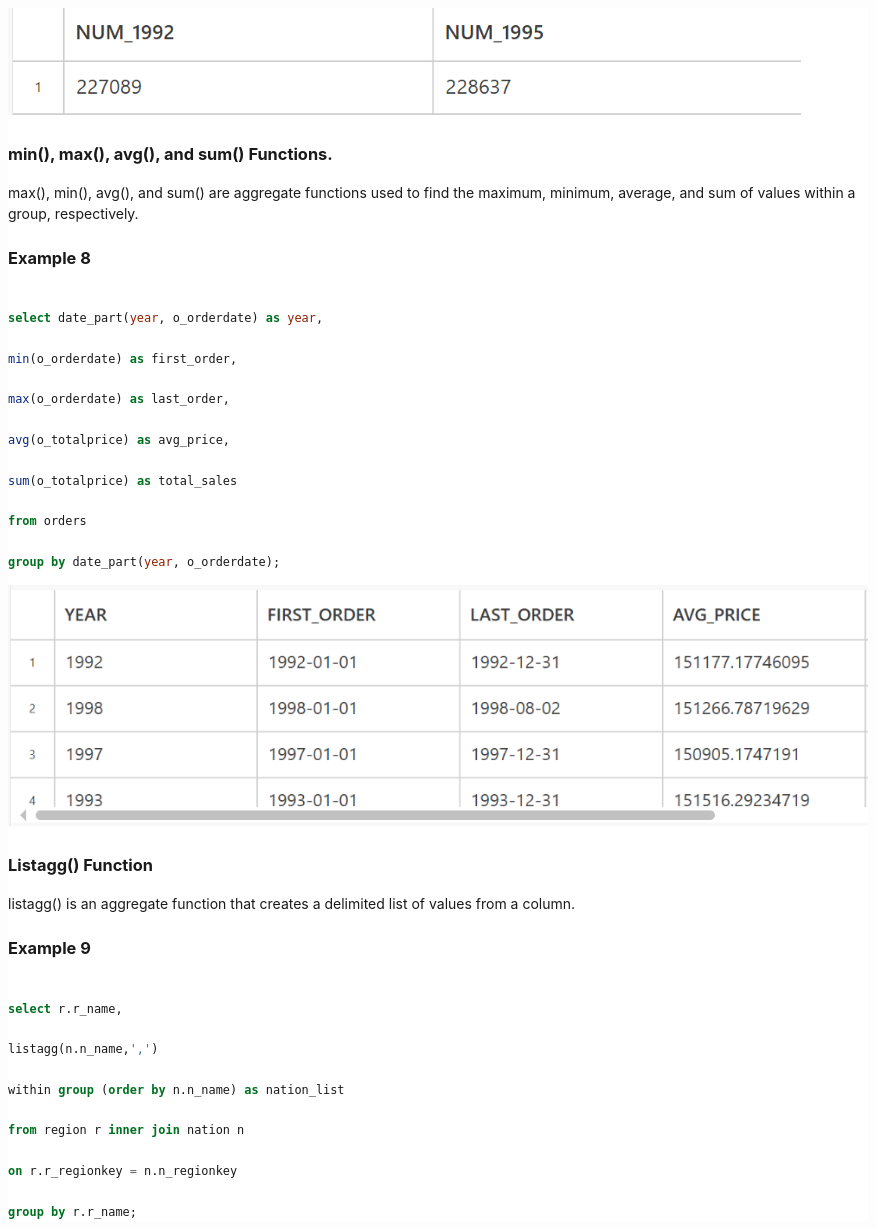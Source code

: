  ![alt text](image-6.png)



 ### min(), max(), avg(), and sum() Functions.

 max(), min(), avg(), and sum() are aggregate functions used to find the maximum, minimum, average, and sum of values within a group, respectively.

 ### Example 8
 ```sql

 select date_part(year, o_orderdate) as year,

 min(o_orderdate) as first_order,

 max(o_orderdate) as last_order,

 avg(o_totalprice) as avg_price,

 sum(o_totalprice) as total_sales

 from orders

 group by date_part(year, o_orderdate);
 ```

 ![alt text](image-7.png)

### Listagg() Function

listagg() is an aggregate function that creates a delimited list of values from a column.

 ### Example 9
 ```sql

 select r.r_name,

 listagg(n.n_name,',') 

 within group (order by n.n_name) as nation_list

 from region r inner join nation n

 on r.r_regionkey = n.n_regionkey

 group by r.r_name; 
 ```